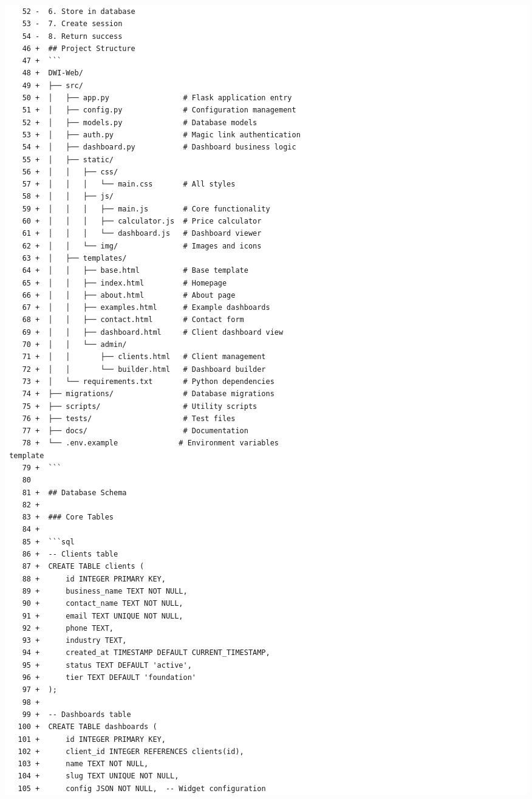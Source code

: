         52 -  6. Store in database
        53 -  7. Create session
        54 -  8. Return success
        46 +  ## Project Structure
        47 +  ```
        48 +  DWI-Web/
        49 +  ├── src/
        50 +  │   ├── app.py                 # Flask application entry
        51 +  │   ├── config.py              # Configuration management
        52 +  │   ├── models.py              # Database models
        53 +  │   ├── auth.py                # Magic link authentication
        54 +  │   ├── dashboard.py           # Dashboard business logic
        55 +  │   ├── static/
        56 +  │   │   ├── css/
        57 +  │   │   │   └── main.css       # All styles
        58 +  │   │   ├── js/
        59 +  │   │   │   ├── main.js        # Core functionality
        60 +  │   │   │   ├── calculator.js  # Price calculator
        61 +  │   │   │   └── dashboard.js   # Dashboard viewer
        62 +  │   │   └── img/               # Images and icons
        63 +  │   ├── templates/
        64 +  │   │   ├── base.html          # Base template
        65 +  │   │   ├── index.html         # Homepage
        66 +  │   │   ├── about.html         # About page
        67 +  │   │   ├── examples.html      # Example dashboards
        68 +  │   │   ├── contact.html       # Contact form
        69 +  │   │   ├── dashboard.html     # Client dashboard view
        70 +  │   │   └── admin/
        71 +  │   │       ├── clients.html   # Client management
        72 +  │   │       └── builder.html   # Dashboard builder
        73 +  │   └── requirements.txt       # Python dependencies
        74 +  ├── migrations/                # Database migrations
        75 +  ├── scripts/                   # Utility scripts
        76 +  ├── tests/                     # Test files
        77 +  ├── docs/                      # Documentation
        78 +  └── .env.example              # Environment variables 
     template
        79 +  ```
        80    
        81 +  ## Database Schema
        82 +  
        83 +  ### Core Tables
        84 +  
        85 +  ```sql
        86 +  -- Clients table
        87 +  CREATE TABLE clients (
        88 +      id INTEGER PRIMARY KEY,
        89 +      business_name TEXT NOT NULL,
        90 +      contact_name TEXT NOT NULL,
        91 +      email TEXT UNIQUE NOT NULL,
        92 +      phone TEXT,
        93 +      industry TEXT,
        94 +      created_at TIMESTAMP DEFAULT CURRENT_TIMESTAMP,
        95 +      status TEXT DEFAULT 'active',
        96 +      tier TEXT DEFAULT 'foundation'
        97 +  );
        98 +  
        99 +  -- Dashboards table
       100 +  CREATE TABLE dashboards (
       101 +      id INTEGER PRIMARY KEY,
       102 +      client_id INTEGER REFERENCES clients(id),
       103 +      name TEXT NOT NULL,
       104 +      slug TEXT UNIQUE NOT NULL,
       105 +      config JSON NOT NULL,  -- Widget configuration
